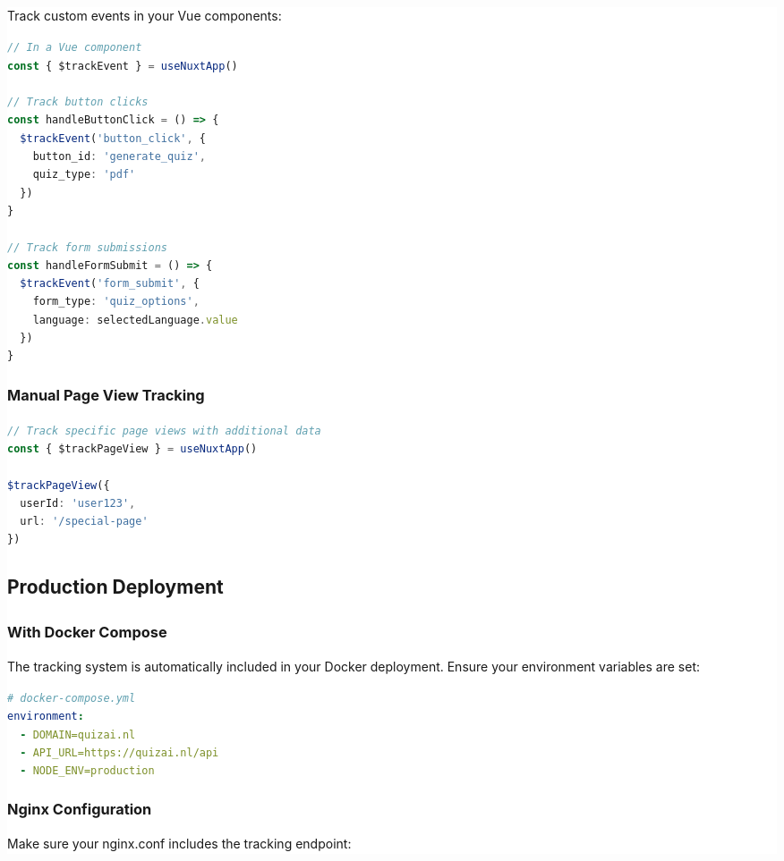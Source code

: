 Track custom events in your Vue components:

```typescript
// In a Vue component
const { $trackEvent } = useNuxtApp()

// Track button clicks
const handleButtonClick = () => {
  $trackEvent('button_click', {
    button_id: 'generate_quiz',
    quiz_type: 'pdf'
  })
}

// Track form submissions
const handleFormSubmit = () => {
  $trackEvent('form_submit', {
    form_type: 'quiz_options',
    language: selectedLanguage.value
  })
}
```

### Manual Page View Tracking

```typescript
// Track specific page views with additional data
const { $trackPageView } = useNuxtApp()

$trackPageView({
  userId: 'user123',
  url: '/special-page'
})
```

## Production Deployment

### With Docker Compose

The tracking system is automatically included in your Docker deployment. Ensure your environment variables are set:

```yaml
# docker-compose.yml
environment:
  - DOMAIN=quizai.nl
  - API_URL=https://quizai.nl/api
  - NODE_ENV=production
```

### Nginx Configuration

Make sure your nginx.conf includes the tracking endpoint:
